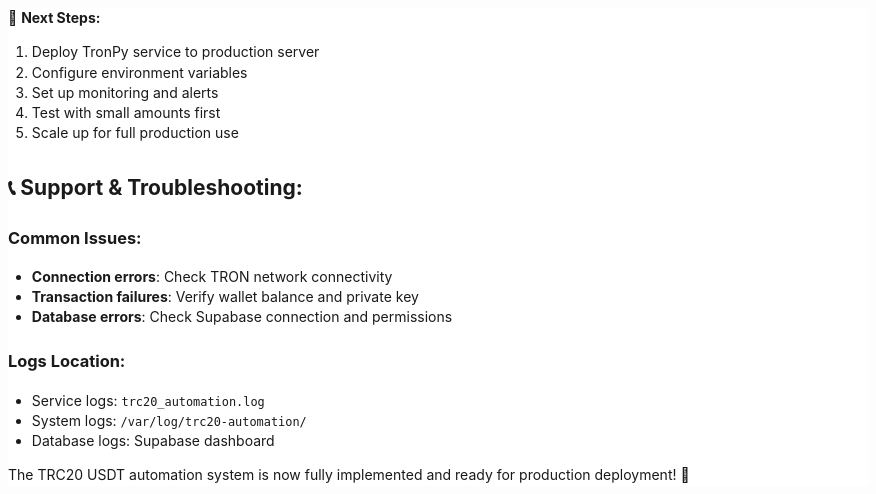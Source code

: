 🔄 **Next Steps:**
1. Deploy TronPy service to production server
2. Configure environment variables
3. Set up monitoring and alerts
4. Test with small amounts first
5. Scale up for full production use

## 📞 **Support & Troubleshooting:**

### **Common Issues:**
- **Connection errors**: Check TRON network connectivity
- **Transaction failures**: Verify wallet balance and private key
- **Database errors**: Check Supabase connection and permissions

### **Logs Location:**
- Service logs: `trc20_automation.log`
- System logs: `/var/log/trc20-automation/`
- Database logs: Supabase dashboard

The TRC20 USDT automation system is now fully implemented and ready for production deployment! 🚀
